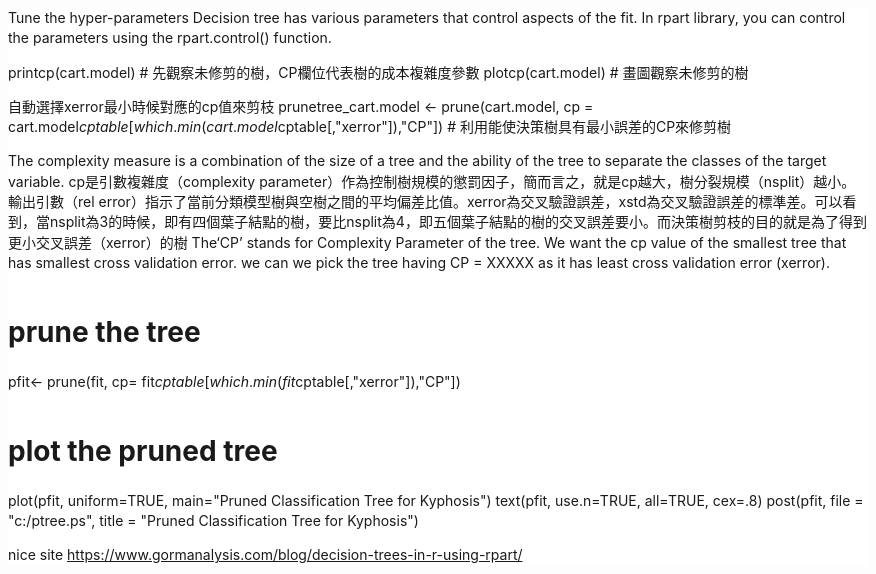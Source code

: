 Tune the hyper-parameters
Decision tree has various parameters that control aspects of the fit. In rpart library, you can control the parameters using the rpart.control() function. 

printcp(cart.model) # 先觀察未修剪的樹，CP欄位代表樹的成本複雜度參數
plotcp(cart.model) # 畫圖觀察未修剪的樹

自動選擇xerror最小時候對應的cp值來剪枝
prunetree_cart.model <- prune(cart.model, cp = cart.model$cptable[which.min(cart.model$cptable[,"xerror"]),"CP"]) # 利用能使決策樹具有最小誤差的CP來修剪樹

The complexity measure is a combination of the size of a tree and the ability of the tree to separate the classes of the target variable.
cp是引數複雜度（complexity parameter）作為控制樹規模的懲罰因子，簡而言之，就是cp越大，樹分裂規模（nsplit）越小。輸出引數（rel error）指示了當前分類模型樹與空樹之間的平均偏差比值。xerror為交叉驗證誤差，xstd為交叉驗證誤差的標準差。可以看到，當nsplit為3的時候，即有四個葉子結點的樹，要比nsplit為4，即五個葉子結點的樹的交叉誤差要小。而決策樹剪枝的目的就是為了得到更小交叉誤差（xerror）的樹
The‘CP’ stands for Complexity Parameter of the tree. We want the cp value of the smallest tree that has smallest cross validation error. we can we pick the tree having CP = XXXXX as it has least cross validation error (xerror). 


# prune the tree 
pfit<- prune(fit, cp=   fit$cptable[which.min(fit$cptable[,"xerror"]),"CP"])

# plot the pruned tree 
plot(pfit, uniform=TRUE, 
   main="Pruned Classification Tree for Kyphosis")
text(pfit, use.n=TRUE, all=TRUE, cex=.8)
post(pfit, file = "c:/ptree.ps", 
   title = "Pruned Classification Tree for Kyphosis")

nice site
https://www.gormanalysis.com/blog/decision-trees-in-r-using-rpart/





